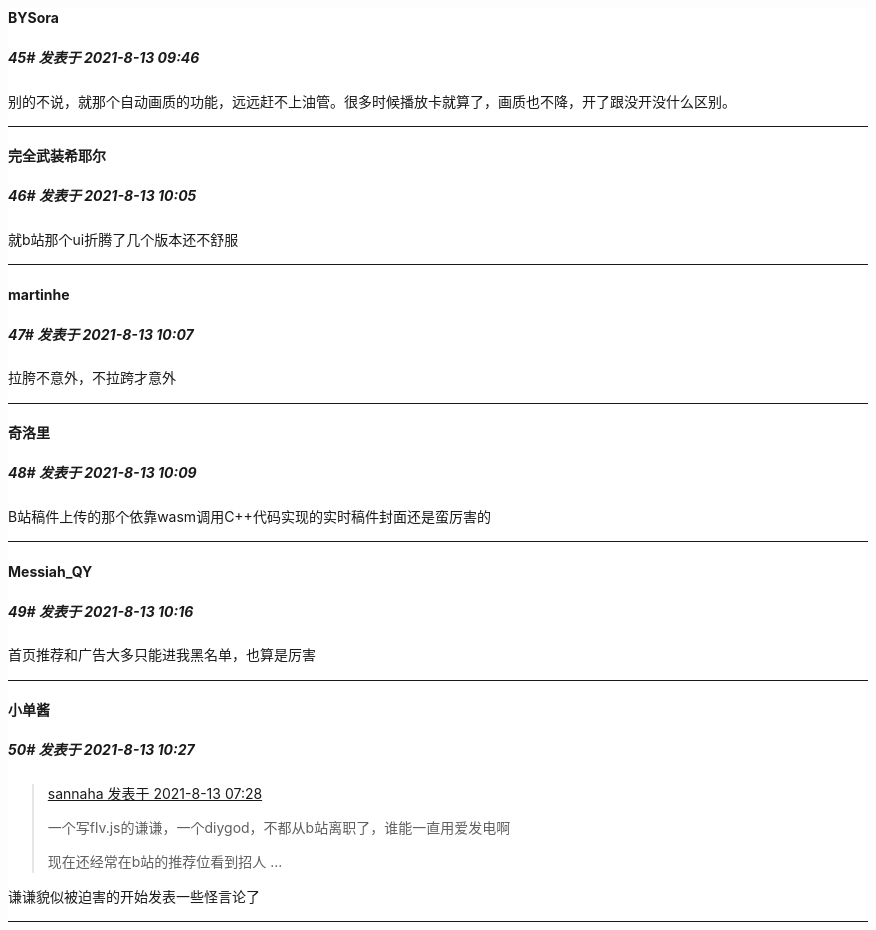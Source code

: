 ####  BYSora  
##### 45#       发表于 2021-8-13 09:46


别的不说，就那个自动画质的功能，远远赶不上油管。很多时候播放卡就算了，画质也不降，开了跟没开没什么区别。


*****

####  完全武装希耶尔  
##### 46#       发表于 2021-8-13 10:05


就b站那个ui折腾了几个版本还不舒服


*****

####  martinhe  
##### 47#       发表于 2021-8-13 10:07


拉胯不意外，不拉跨才意外


*****

####  奇洛里  
##### 48#       发表于 2021-8-13 10:09


B站稿件上传的那个依靠wasm调用C++代码实现的实时稿件封面还是蛮厉害的


*****

####  Messiah_QY  
##### 49#       发表于 2021-8-13 10:16


首页推荐和广告大多只能进我黑名单，也算是厉害


*****

####  小单酱  
##### 50#       发表于 2021-8-13 10:27


<blockquote><a href="httphttps://bbs.saraba1st.com/2b/forum.php?mod=redirect&amp;goto=findpost&amp;pid=52350572&amp;ptid=2020458" target="_blank">sannaha 发表于 2021-8-13 07:28</a>

一个写flv.js的谦谦，一个diygod，不都从b站离职了，谁能一直用爱发电啊


现在还经常在b站的推荐位看到招人 ...</blockquote>
谦谦貌似被迫害的开始发表一些怪言论了


*****
